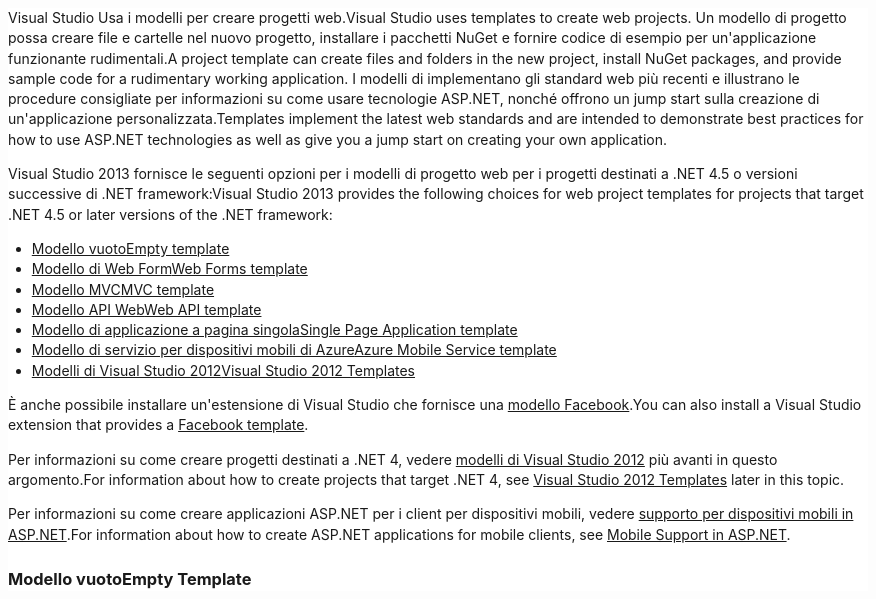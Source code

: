 <span data-ttu-id="3cd1c-162">Visual Studio Usa i modelli per creare progetti web.</span><span class="sxs-lookup"><span data-stu-id="3cd1c-162">Visual Studio uses templates to create web projects.</span></span> <span data-ttu-id="3cd1c-163">Un modello di progetto possa creare file e cartelle nel nuovo progetto, installare i pacchetti NuGet e fornire codice di esempio per un'applicazione funzionante rudimentali.</span><span class="sxs-lookup"><span data-stu-id="3cd1c-163">A project template can create files and folders in the new project, install NuGet packages, and provide sample code for a rudimentary working application.</span></span> <span data-ttu-id="3cd1c-164">I modelli di implementano gli standard web più recenti e illustrano le procedure consigliate per informazioni su come usare tecnologie ASP.NET, nonché offrono un jump start sulla creazione di un'applicazione personalizzata.</span><span class="sxs-lookup"><span data-stu-id="3cd1c-164">Templates implement the latest web standards and are intended to demonstrate best practices for how to use ASP.NET technologies as well as give you a jump start on creating your own application.</span></span>

<span data-ttu-id="3cd1c-165">Visual Studio 2013 fornisce le seguenti opzioni per i modelli di progetto web per i progetti destinati a .NET 4.5 o versioni successive di .NET framework:</span><span class="sxs-lookup"><span data-stu-id="3cd1c-165">Visual Studio 2013 provides the following choices for web project templates for projects that target .NET 4.5 or later versions of the .NET framework:</span></span>

- [<span data-ttu-id="3cd1c-166">Modello vuoto</span><span class="sxs-lookup"><span data-stu-id="3cd1c-166">Empty template</span></span>](#empty)
- [<span data-ttu-id="3cd1c-167">Modello di Web Form</span><span class="sxs-lookup"><span data-stu-id="3cd1c-167">Web Forms template</span></span>](#wf)
- [<span data-ttu-id="3cd1c-168">Modello MVC</span><span class="sxs-lookup"><span data-stu-id="3cd1c-168">MVC template</span></span>](#mvc)
- [<span data-ttu-id="3cd1c-169">Modello API Web</span><span class="sxs-lookup"><span data-stu-id="3cd1c-169">Web API template</span></span>](#webapi)
- [<span data-ttu-id="3cd1c-170">Modello di applicazione a pagina singola</span><span class="sxs-lookup"><span data-stu-id="3cd1c-170">Single Page Application template</span></span>](#spa)
- [<span data-ttu-id="3cd1c-171">Modello di servizio per dispositivi mobili di Azure</span><span class="sxs-lookup"><span data-stu-id="3cd1c-171">Azure Mobile Service template</span></span>](https://azure.microsoft.com/documentation/articles/mobile-services-dotnet-backend-windows-store-dotnet-leaderboard/)
- [<span data-ttu-id="3cd1c-172">Modelli di Visual Studio 2012</span><span class="sxs-lookup"><span data-stu-id="3cd1c-172">Visual Studio 2012 Templates</span></span>](#vs2012)

<span data-ttu-id="3cd1c-173">È anche possibile installare un'estensione di Visual Studio che fornisce una [modello Facebook](#facebook).</span><span class="sxs-lookup"><span data-stu-id="3cd1c-173">You can also install a Visual Studio extension that provides a [Facebook template](#facebook).</span></span>

<span data-ttu-id="3cd1c-174">Per informazioni su come creare progetti destinati a .NET 4, vedere [modelli di Visual Studio 2012](#vs2012) più avanti in questo argomento.</span><span class="sxs-lookup"><span data-stu-id="3cd1c-174">For information about how to create projects that target .NET 4, see [Visual Studio 2012 Templates](#vs2012) later in this topic.</span></span>

<span data-ttu-id="3cd1c-175">Per informazioni su come creare applicazioni ASP.NET per i client per dispositivi mobili, vedere [supporto per dispositivi mobili in ASP.NET](../../../mobile/index.md).</span><span class="sxs-lookup"><span data-stu-id="3cd1c-175">For information about how to create ASP.NET applications for mobile clients, see [Mobile Support in ASP.NET](../../../mobile/index.md).</span></span>

<a id="empty"></a>
### <a name="empty-template"></a><span data-ttu-id="3cd1c-176">Modello vuoto</span><span class="sxs-lookup"><span data-stu-id="3cd1c-176">Empty Template</span></span>
